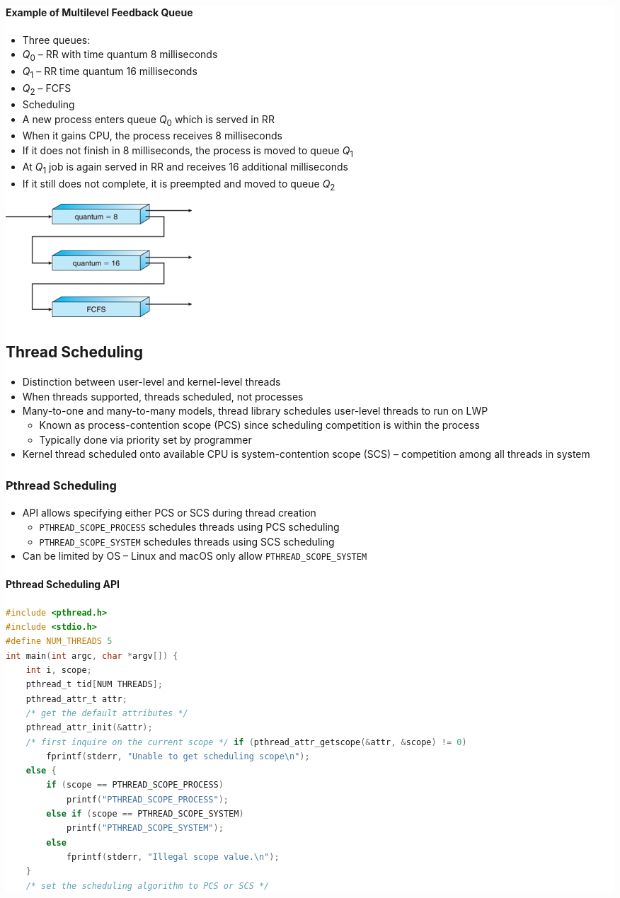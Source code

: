 #### Example of Multilevel Feedback Queue

- Three queues: 
- $Q_0$ – RR with time quantum 8 milliseconds
- $Q_1$ – RR time quantum 16 milliseconds
- $Q_2$ – FCFS
- Scheduling
- A new process enters queue $Q_0$ which is served in RR
- When it gains CPU, the process receives 8 milliseconds
- If it does not finish in 8 milliseconds, the process  is moved to queue $Q_1$
- At $Q_1$ job is again served in RR and receives 16 additional milliseconds
- If it still does not complete, it is preempted and moved to queue $Q_2$

![alt text](image-15.png)


## Thread Scheduling

- Distinction between user-level and kernel-level threads
- When threads supported, threads scheduled, not processes
- Many-to-one and many-to-many models, thread library schedules user-level threads to run on LWP
  - Known as process-contention scope (PCS) since scheduling competition is within the process
  - Typically done via priority set by programmer
- Kernel thread scheduled onto available CPU is system-contention scope (SCS) – competition among all threads in system

### Pthread Scheduling

- API allows specifying either PCS or SCS during thread creation
  - `PTHREAD_SCOPE_PROCESS` schedules threads using PCS scheduling
  - `PTHREAD_SCOPE_SYSTEM` schedules threads using SCS scheduling
- Can be limited by OS – Linux and macOS only allow `PTHREAD_SCOPE_SYSTEM`

#### Pthread Scheduling API

```c
#include <pthread.h>
#include <stdio.h>
#define NUM_THREADS 5
int main(int argc, char *argv[]) {
    int i, scope;
    pthread_t tid[NUM THREADS];
    pthread_attr_t attr;
    /* get the default attributes */
    pthread_attr_init(&attr);
    /* first inquire on the current scope */ if (pthread_attr_getscope(&attr, &scope) != 0)
        fprintf(stderr, "Unable to get scheduling scope\n");
    else {
        if (scope == PTHREAD_SCOPE_PROCESS)
            printf("PTHREAD_SCOPE_PROCESS");
        else if (scope == PTHREAD_SCOPE_SYSTEM)
            printf("PTHREAD_SCOPE_SYSTEM");
        else
            fprintf(stderr, "Illegal scope value.\n");
    }
    /* set the scheduling algorithm to PCS or SCS */
```
